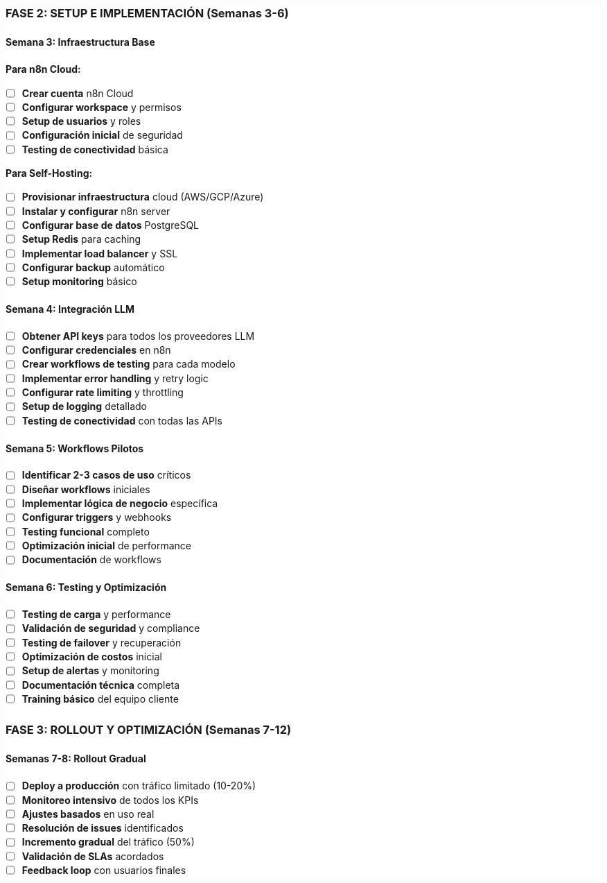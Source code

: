### FASE 2: SETUP E IMPLEMENTACIÓN (Semanas 3-6)

#### Semana 3: Infraestructura Base
**Para n8n Cloud:**
- [ ] **Crear cuenta** n8n Cloud
- [ ] **Configurar workspace** y permisos
- [ ] **Setup de usuarios** y roles
- [ ] **Configuración inicial** de seguridad
- [ ] **Testing de conectividad** básica

**Para Self-Hosting:**
- [ ] **Provisionar infraestructura** cloud (AWS/GCP/Azure)
- [ ] **Instalar y configurar** n8n server
- [ ] **Configurar base de datos** PostgreSQL
- [ ] **Setup Redis** para caching
- [ ] **Implementar load balancer** y SSL
- [ ] **Configurar backup** automático
- [ ] **Setup monitoring** básico

#### Semana 4: Integración LLM
- [ ] **Obtener API keys** para todos los proveedores LLM
- [ ] **Configurar credenciales** en n8n
- [ ] **Crear workflows de testing** para cada modelo
- [ ] **Implementar error handling** y retry logic
- [ ] **Configurar rate limiting** y throttling
- [ ] **Setup de logging** detallado
- [ ] **Testing de conectividad** con todas las APIs

#### Semana 5: Workflows Pilotos
- [ ] **Identificar 2-3 casos de uso** críticos
- [ ] **Diseñar workflows** iniciales
- [ ] **Implementar lógica de negocio** específica
- [ ] **Configurar triggers** y webhooks
- [ ] **Testing funcional** completo
- [ ] **Optimización inicial** de performance
- [ ] **Documentación** de workflows

#### Semana 6: Testing y Optimización
- [ ] **Testing de carga** y performance
- [ ] **Validación de seguridad** y compliance
- [ ] **Testing de failover** y recuperación
- [ ] **Optimización de costos** inicial
- [ ] **Setup de alertas** y monitoring
- [ ] **Documentación técnica** completa
- [ ] **Training básico** del equipo cliente

### FASE 3: ROLLOUT Y OPTIMIZACIÓN (Semanas 7-12)

#### Semanas 7-8: Rollout Gradual
- [ ] **Deploy a producción** con tráfico limitado (10-20%)
- [ ] **Monitoreo intensivo** de todos los KPIs
- [ ] **Ajustes basados** en uso real
- [ ] **Resolución de issues** identificados
- [ ] **Incremento gradual** del tráfico (50%)
- [ ] **Validación de SLAs** acordados
- [ ] **Feedback loop** con usuarios finales
